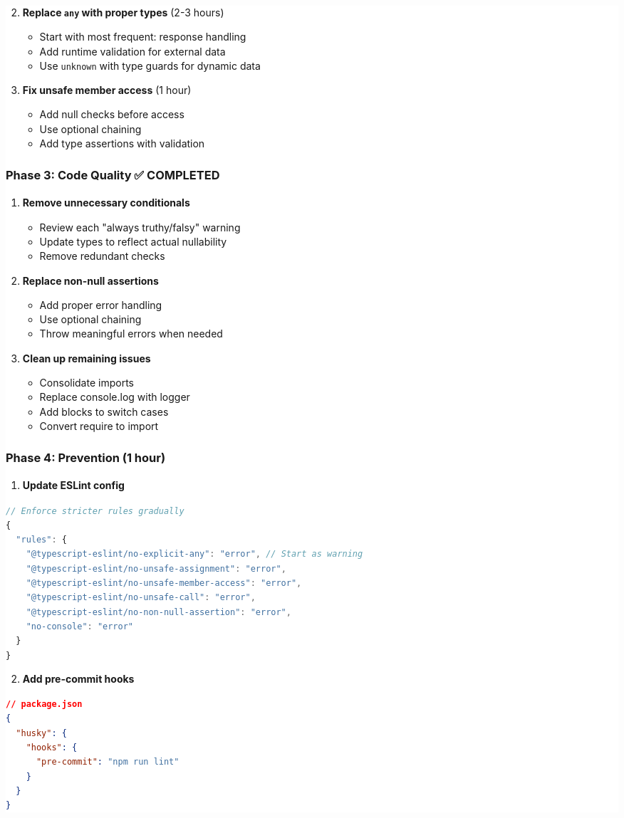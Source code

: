 
2. **Replace `any` with proper types** (2-3 hours)
   - Start with most frequent: response handling
   - Add runtime validation for external data
   - Use `unknown` with type guards for dynamic data

3. **Fix unsafe member access** (1 hour)
   - Add null checks before access
   - Use optional chaining
   - Add type assertions with validation

### Phase 3: Code Quality ✅ COMPLETED

1. **Remove unnecessary conditionals**
   - Review each "always truthy/falsy" warning
   - Update types to reflect actual nullability
   - Remove redundant checks

2. **Replace non-null assertions**
   - Add proper error handling
   - Use optional chaining
   - Throw meaningful errors when needed

3. **Clean up remaining issues**
   - Consolidate imports
   - Replace console.log with logger
   - Add blocks to switch cases
   - Convert require to import

### Phase 4: Prevention (1 hour)

1. **Update ESLint config**
```javascript
// Enforce stricter rules gradually
{
  "rules": {
    "@typescript-eslint/no-explicit-any": "error", // Start as warning
    "@typescript-eslint/no-unsafe-assignment": "error",
    "@typescript-eslint/no-unsafe-member-access": "error",
    "@typescript-eslint/no-unsafe-call": "error",
    "@typescript-eslint/no-non-null-assertion": "error",
    "no-console": "error"
  }
}
```

2. **Add pre-commit hooks**
```json
// package.json
{
  "husky": {
    "hooks": {
      "pre-commit": "npm run lint"
    }
  }
}
```
